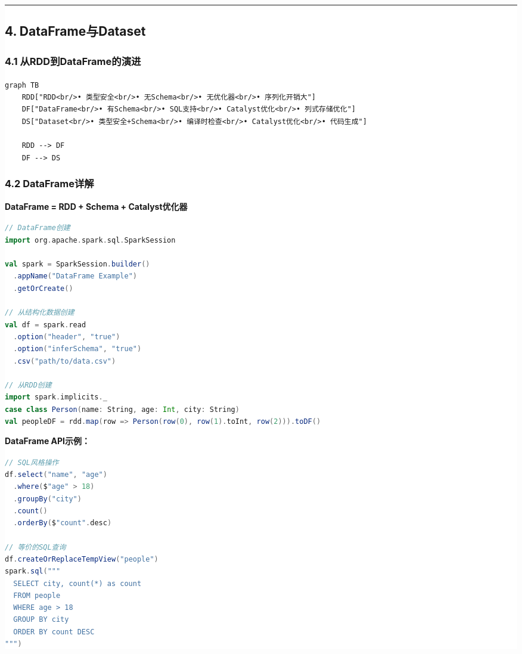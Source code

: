 ```scala
```

---

## 4. DataFrame与Dataset

### 4.1 从RDD到DataFrame的演进

```mermaid
graph TB
    RDD["RDD<br/>• 类型安全<br/>• 无Schema<br/>• 无优化器<br/>• 序列化开销大"] 
    DF["DataFrame<br/>• 有Schema<br/>• SQL支持<br/>• Catalyst优化<br/>• 列式存储优化"]
    DS["Dataset<br/>• 类型安全+Schema<br/>• 编译时检查<br/>• Catalyst优化<br/>• 代码生成"]
    
    RDD --> DF
    DF --> DS
```

### 4.2 DataFrame详解

**DataFrame = RDD + Schema + Catalyst优化器**

```scala
// DataFrame创建
import org.apache.spark.sql.SparkSession

val spark = SparkSession.builder()
  .appName("DataFrame Example")
  .getOrCreate()

// 从结构化数据创建
val df = spark.read
  .option("header", "true")
  .option("inferSchema", "true") 
  .csv("path/to/data.csv")

// 从RDD创建
import spark.implicits._
case class Person(name: String, age: Int, city: String)
val peopleDF = rdd.map(row => Person(row(0), row(1).toInt, row(2))).toDF()
```

**DataFrame API示例：**
```scala
// SQL风格操作
df.select("name", "age")
  .where($"age" > 18)
  .groupBy("city")
  .count()
  .orderBy($"count".desc)

// 等价的SQL查询
df.createOrReplaceTempView("people")
spark.sql("""
  SELECT city, count(*) as count
  FROM people 
  WHERE age > 18
  GROUP BY city
  ORDER BY count DESC
""")
```
